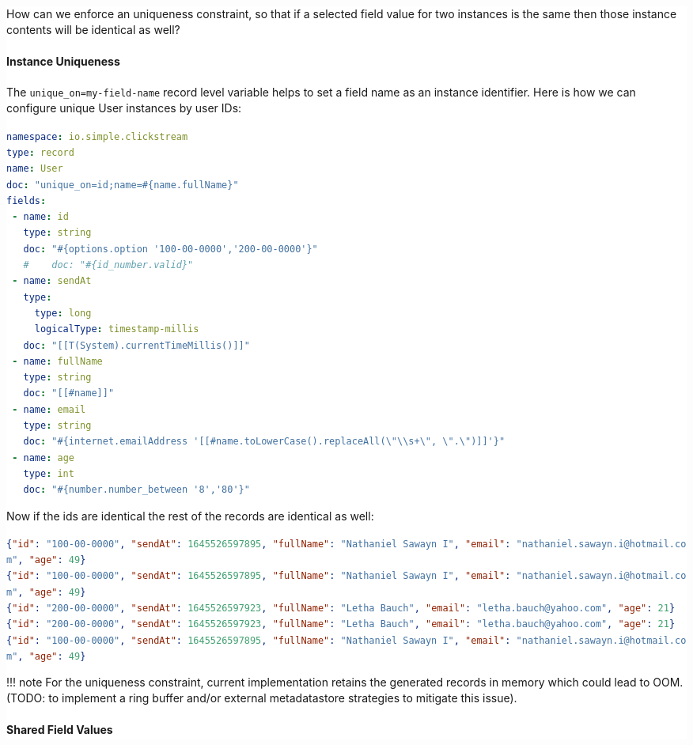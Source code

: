 How can we enforce an uniqueness constraint, so that if a selected field value for two instances is the same then those instance contents will be identical as well?

#### Instance Uniqueness

The `unique_on=my-field-name` record level variable helps to set a field name as an instance identifier.  Here is how we can configure unique User instances by user IDs:

```yaml hl_lines="4"
namespace: io.simple.clickstream
type: record
name: User
doc: "unique_on=id;name=#{name.fullName}"
fields:
 - name: id
   type: string
   doc: "#{options.option '100-00-0000','200-00-0000'}"
   #    doc: "#{id_number.valid}"
 - name: sendAt
   type:
     type: long
     logicalType: timestamp-millis
   doc: "[[T(System).currentTimeMillis()]]"
 - name: fullName
   type: string
   doc: "[[#name]]"
 - name: email
   type: string
   doc: "#{internet.emailAddress '[[#name.toLowerCase().replaceAll(\"\\s+\", \".\")]]'}"
 - name: age
   type: int
   doc: "#{number.number_between '8','80'}"
```

Now if the ids are identical the rest of the records are identical as well:

```json
{"id": "100-00-0000", "sendAt": 1645526597895, "fullName": "Nathaniel Sawayn I", "email": "nathaniel.sawayn.i@hotmail.com", "age": 49}
{"id": "100-00-0000", "sendAt": 1645526597895, "fullName": "Nathaniel Sawayn I", "email": "nathaniel.sawayn.i@hotmail.com", "age": 49}
{"id": "200-00-0000", "sendAt": 1645526597923, "fullName": "Letha Bauch", "email": "letha.bauch@yahoo.com", "age": 21}
{"id": "200-00-0000", "sendAt": 1645526597923, "fullName": "Letha Bauch", "email": "letha.bauch@yahoo.com", "age": 21}
{"id": "100-00-0000", "sendAt": 1645526597895, "fullName": "Nathaniel Sawayn I", "email": "nathaniel.sawayn.i@hotmail.com", "age": 49}
```

!!! note
    For the uniqueness constraint, current implementation retains the generated records in memory which could lead to OOM. (TODO: to implement a ring buffer and/or external metadatastore strategies to mitigate this issue).

#### Shared Field Values
